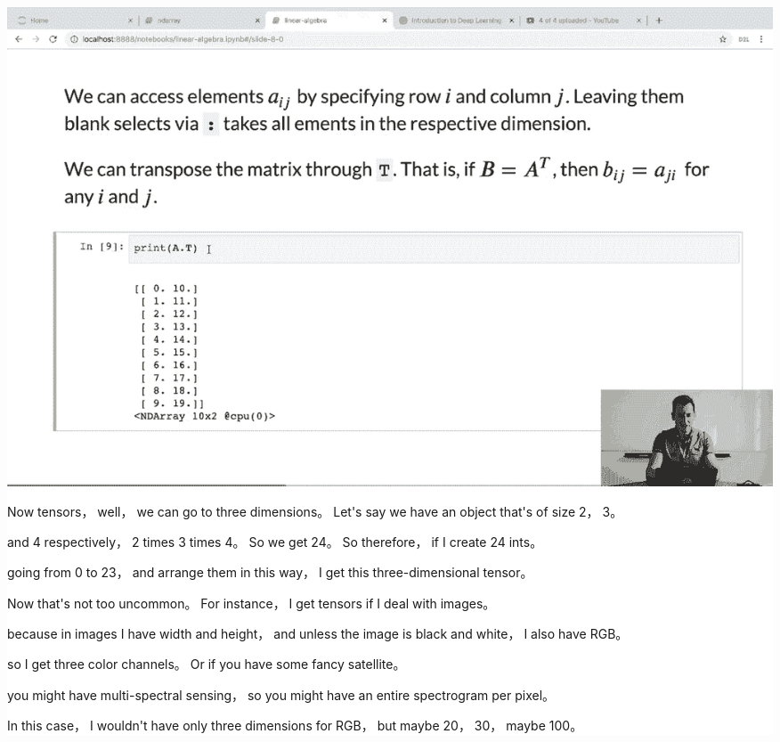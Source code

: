 ![](img/ce93a9193d70af295add1121059b1a42_17.png)

 Now tensors， well， we can go to three dimensions。 Let's say we have an object that's of size 2， 3。

 and 4 respectively， 2 times 3 times 4。 So we get 24。 So therefore， if I create 24 ints。

 going from 0 to 23， and arrange them in this way， I get this three-dimensional tensor。

 Now that's not too uncommon。 For instance， I get tensors if I deal with images。

 because in images I have width and height， and unless the image is black and white， I also have RGB。

 so I get three color channels。 Or if you have some fancy satellite。

 you might have multi-spectral sensing， so you might have an entire spectrogram per pixel。

 In this case， I wouldn't have only three dimensions for RGB， but maybe 20， 30， maybe 100。


